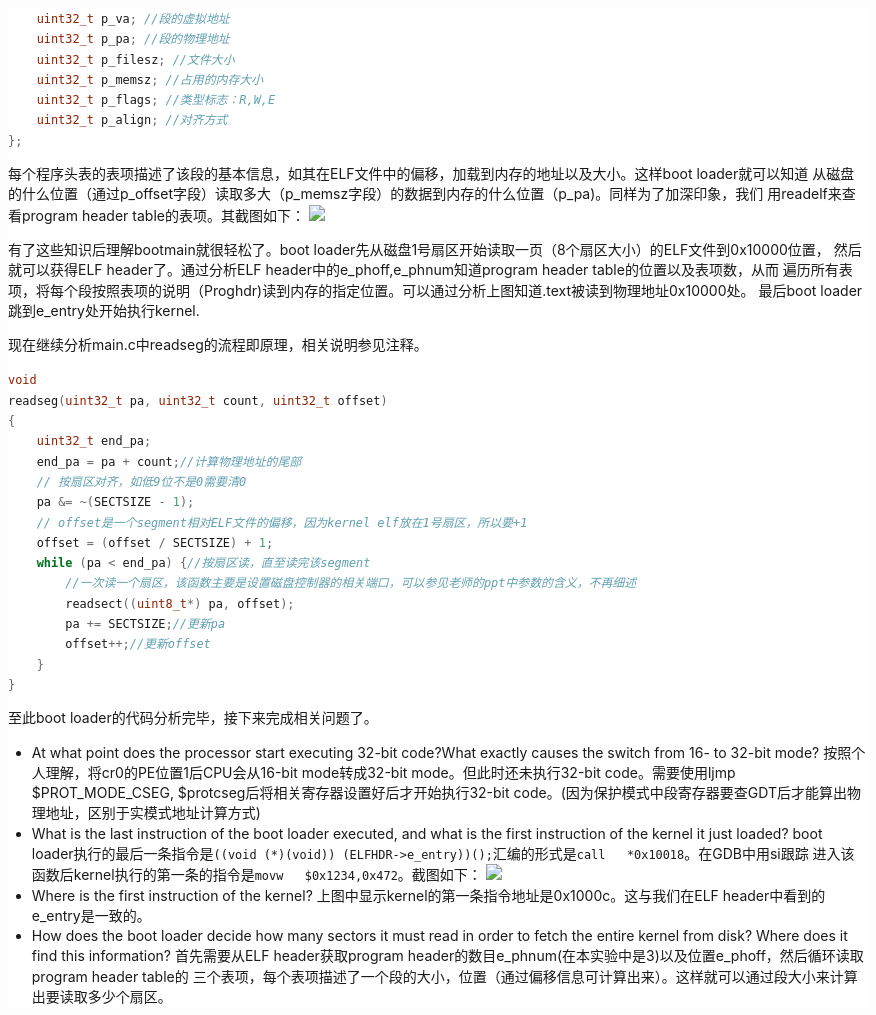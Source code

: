 ```c
	uint32_t p_va; //段的虚拟地址
	uint32_t p_pa; //段的物理地址
	uint32_t p_filesz; //文件大小
	uint32_t p_memsz; //占用的内存大小
	uint32_t p_flags; //类型标志：R,W,E
	uint32_t p_align; //对齐方式
};
```
每个程序头表的表项描述了该段的基本信息，如其在ELF文件中的偏移，加载到内存的地址以及大小。这样boot loader就可以知道
从磁盘的什么位置（通过p_offset字段）读取多大（p_memsz字段）的数据到内存的什么位置（p_pa)。同样为了加深印象，我们
用readelf来查看program header table的表项。其截图如下：
![](https://raw.github.com/qwqcxh/qwqcxh.github.io/master/img/in-post/OS/lab1-elfph.jpg)

有了这些知识后理解bootmain就很轻松了。boot loader先从磁盘1号扇区开始读取一页（8个扇区大小）的ELF文件到0x10000位置，
然后就可以获得ELF header了。通过分析ELF header中的e_phoff,e_phnum知道program header table的位置以及表项数，从而
遍历所有表项，将每个段按照表项的说明（Proghdr)读到内存的指定位置。可以通过分析上图知道.text被读到物理地址0x10000处。
最后boot loader 跳到e_entry处开始执行kernel.

现在继续分析main.c中readseg的流程即原理，相关说明参见注释。
```c
void
readseg(uint32_t pa, uint32_t count, uint32_t offset)
{
	uint32_t end_pa;
	end_pa = pa + count;//计算物理地址的尾部
	// 按扇区对齐，如低9位不是0需要清0
	pa &= ~(SECTSIZE - 1);
	// offset是一个segment相对ELF文件的偏移，因为kernel elf放在1号扇区，所以要+1
	offset = (offset / SECTSIZE) + 1;
	while (pa < end_pa) {//按扇区读，直至读完该segment
		//一次读一个扇区，该函数主要是设置磁盘控制器的相关端口，可以参见老师的ppt中参数的含义，不再细述
		readsect((uint8_t*) pa, offset); 
		pa += SECTSIZE;//更新pa
		offset++;//更新offset
	}
}
```
至此boot loader的代码分析完毕，接下来完成相关问题了。
- At what point does the processor start executing 32-bit code?What exactly causes the switch from 16- to 32-bit mode?
  按照个人理解，将cr0的PE位置1后CPU会从16-bit mode转成32-bit mode。但此时还未执行32-bit code。需要使用ljmp $PROT_MODE_CSEG, $protcseg后将相关寄存器设置好后才开始执行32-bit code。(因为保护模式中段寄存器要查GDT后才能算出物理地址，区别于实模式地址计算方式)
- What is the last instruction of the boot loader executed, and what is the first instruction of the kernel it just loaded?
  boot loader执行的最后一条指令是`((void (*)(void)) (ELFHDR->e_entry))();`汇编的形式是`call   *0x10018`。在GDB中用si跟踪
  进入该函数后kernel执行的第一条的指令是`movw   $0x1234,0x472`。截图如下：
  ![](https://raw.github.com/qwqcxh/qwqcxh.github.io/master/img/in-post/OS/lab1-question2.jpg)
- Where is the first instruction of the kernel?
  上图中显示kernel的第一条指令地址是0x1000c。这与我们在ELF header中看到的e_entry是一致的。
- How does the boot loader decide how many sectors it must read in order to fetch the entire kernel from disk? Where does it find this information?
  首先需要从ELF header获取program header的数目e_phnum(在本实验中是3)以及位置e_phoff，然后循环读取program header table的
  三个表项，每个表项描述了一个段的大小，位置（通过偏移信息可计算出来）。这样就可以通过段大小来计算出要读取多少个扇区。

